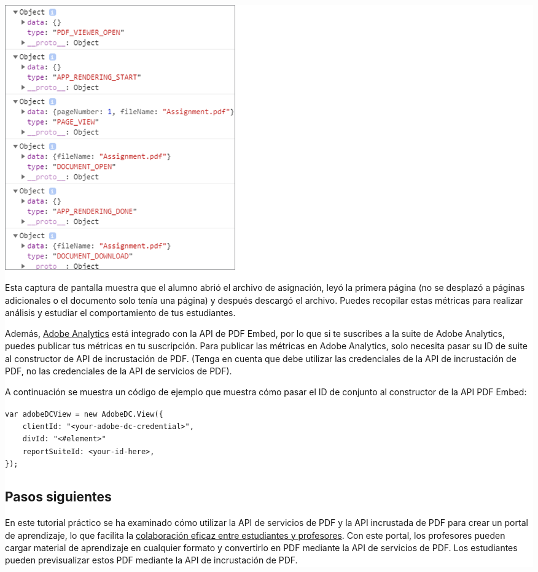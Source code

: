 ![Captura de pantalla de la consola del navegador web](assets/edu_6.png)

Esta captura de pantalla muestra que el alumno abrió el archivo de asignación, leyó la primera página (no se desplazó a páginas adicionales o el documento solo tenía una página) y después descargó el archivo. Puedes recopilar estas métricas para realizar análisis y estudiar el comportamiento de tus estudiantes.

Además, [Adobe Analytics](https://business.adobe.com/products/analytics/adobe-analytics.html) está integrado con la API de PDF Embed, por lo que si te suscribes a la suite de Adobe Analytics, puedes publicar tus métricas en tu suscripción. Para publicar las métricas en Adobe Analytics, solo necesita pasar su ID de suite al constructor de API de incrustación de PDF. (Tenga en cuenta que debe utilizar las credenciales de la API de incrustación de PDF, no las credenciales de la API de servicios de PDF).

A continuación se muestra un código de ejemplo que muestra cómo pasar el ID de conjunto al constructor de la API PDF Embed:

```
var adobeDCView = new AdobeDC.View({
    clientId: "<your-adobe-dc-credential>",
    divId: "<#element>"
    reportSuiteId: <your-id-here>,
}); 
```

## Pasos siguientes

En este tutorial práctico se ha examinado cómo utilizar la API de servicios de PDF y la API incrustada de PDF para crear un portal de aprendizaje, lo que facilita la [colaboración eficaz entre estudiantes y profesores](https://www.adobe.io/apis/documentcloud/dcsdk/student-teacher-collaboration.html). Con este portal, los profesores pueden cargar material de aprendizaje en cualquier formato y convertirlo en PDF mediante la API de servicios de PDF. Los estudiantes pueden previsualizar estos PDF mediante la API de incrustación de PDF.
